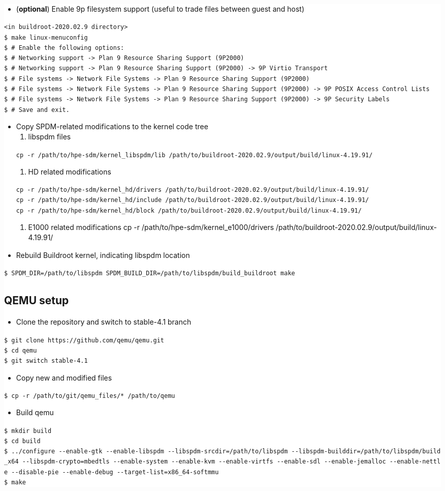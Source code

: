 * (**optional**) Enable 9p filesystem support (useful to trade files between guest and host)
```console
<in buildroot-2020.02.9 directory>
$ make linux-menuconfig
$ # Enable the following options:
$ #	Networking support -> Plan 9 Resource Sharing Support (9P2000)
$ #	Networking support -> Plan 9 Resource Sharing Support (9P2000) -> 9P Virtio Transport
$ #	File systems -> Network File Systems -> Plan 9 Resource Sharing Support (9P2000)
$ #	File systems -> Network File Systems -> Plan 9 Resource Sharing Support (9P2000) -> 9P POSIX Access Control Lists
$ #	File systems -> Network File Systems -> Plan 9 Resource Sharing Support (9P2000) -> 9P Security Labels
$ # Save and exit.
```

* Copy SPDM-related modifications to the kernel code tree
	1. libspdm files
	```console
	cp -r /path/to/hpe-sdm/kernel_libspdm/lib /path/to/buildroot-2020.02.9/output/build/linux-4.19.91/
	```
	1. HD related modifications
	```console
	cp -r /path/to/hpe-sdm/kernel_hd/drivers /path/to/buildroot-2020.02.9/output/build/linux-4.19.91/
	cp -r /path/to/hpe-sdm/kernel_hd/include /path/to/buildroot-2020.02.9/output/build/linux-4.19.91/
	cp -r /path/to/hpe-sdm/kernel_hd/block /path/to/buildroot-2020.02.9/output/build/linux-4.19.91/
	```
	1. E1000 related modifications
	cp -r /path/to/hpe-sdm/kernel_e1000/drivers /path/to/buildroot-2020.02.9/output/build/linux-4.19.91/
	```

* Rebuild Buildroot kernel, indicating libspdm location
```console
$ SPDM_DIR=/path/to/libspdm SPDM_BUILD_DIR=/path/to/libspdm/build_buildroot make
```

## QEMU setup

* Clone the repository and switch to stable-4.1 branch
```
$ git clone https://github.com/qemu/qemu.git
$ cd qemu
$ git switch stable-4.1
```

* Copy new and modified files
```
$ cp -r /path/to/git/qemu_files/* /path/to/qemu
```

* Build qemu
```console
$ mkdir build
$ cd build
$ ../configure --enable-gtk --enable-libspdm --libspdm-srcdir=/path/to/libspdm --libspdm-builddir=/path/to/libspdm/build_x64 --libspdm-crypto=mbedtls --enable-system --enable-kvm --enable-virtfs --enable-sdl --enable-jemalloc --enable-nettle --disable-pie --enable-debug --target-list=x86_64-softmmu
$ make
```
